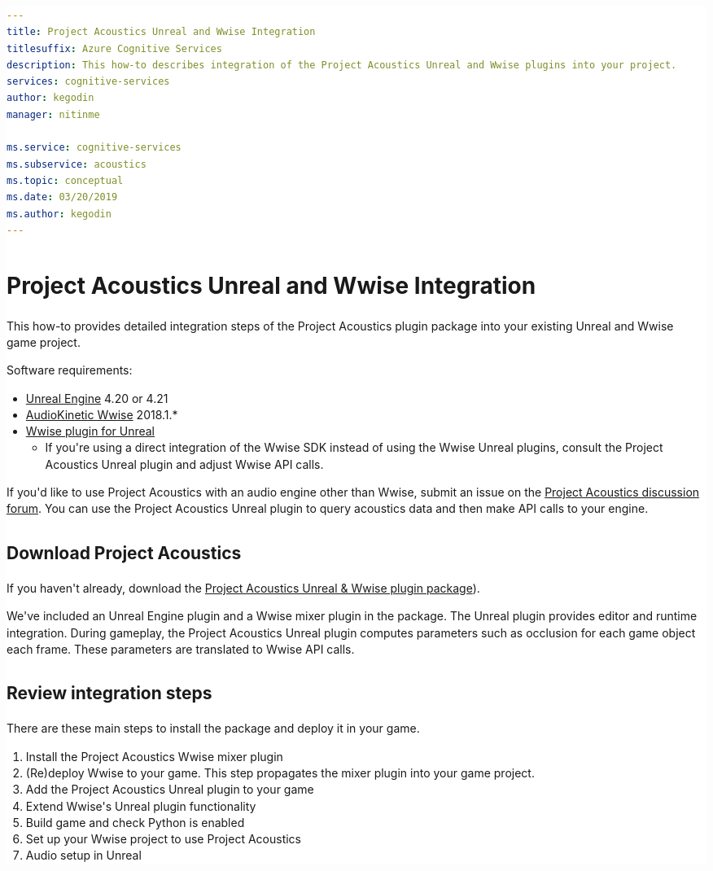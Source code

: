 ```yaml
---
title: Project Acoustics Unreal and Wwise Integration
titlesuffix: Azure Cognitive Services
description: This how-to describes integration of the Project Acoustics Unreal and Wwise plugins into your project.
services: cognitive-services
author: kegodin
manager: nitinme

ms.service: cognitive-services
ms.subservice: acoustics
ms.topic: conceptual
ms.date: 03/20/2019
ms.author: kegodin
---
```


# Project Acoustics Unreal and Wwise Integration
This how-to provides detailed integration steps of the Project Acoustics plugin package into your existing Unreal and Wwise game project. 

Software requirements:
* [Unreal Engine](https://www.unrealengine.com/) 4.20 or 4.21
* [AudioKinetic Wwise](https://www.audiokinetic.com/products/wwise/) 2018.1.\*
* [Wwise plugin for Unreal](https://www.audiokinetic.com/library/?source=UE4&id=index.html)
  * If you're using a direct integration of the Wwise SDK instead of using the Wwise Unreal plugins, consult the Project Acoustics Unreal plugin and adjust Wwise API calls.

If you'd like to use Project Acoustics with an audio engine other than Wwise, submit an issue on the [Project Acoustics discussion forum](https://github.com/microsoft/ProjectAcoustics/issues). You can use the Project Acoustics Unreal plugin to query acoustics data and then make API calls to your engine.

## Download Project Acoustics
If you haven't already, download the [Project Acoustics Unreal & Wwise plugin package](https://www.microsoft.com/download/details.aspx?id=58090)). 

We've included an Unreal Engine plugin and a Wwise mixer plugin in the package. The Unreal plugin provides editor and runtime integration. During gameplay, the Project Acoustics Unreal plugin computes parameters such as occlusion for each game object each frame. These parameters are translated to Wwise API calls.

## Review integration steps

There are these main steps to install the package and deploy it in your game.
1. Install the Project Acoustics Wwise mixer plugin
2. (Re)deploy Wwise to your game. This step propagates the mixer plugin into your game project.
3. Add the Project Acoustics Unreal plugin to your game
4. Extend Wwise's Unreal plugin functionality
5. Build game and check Python is enabled
6. Set up your Wwise project to use Project Acoustics
7. Audio setup in Unreal
